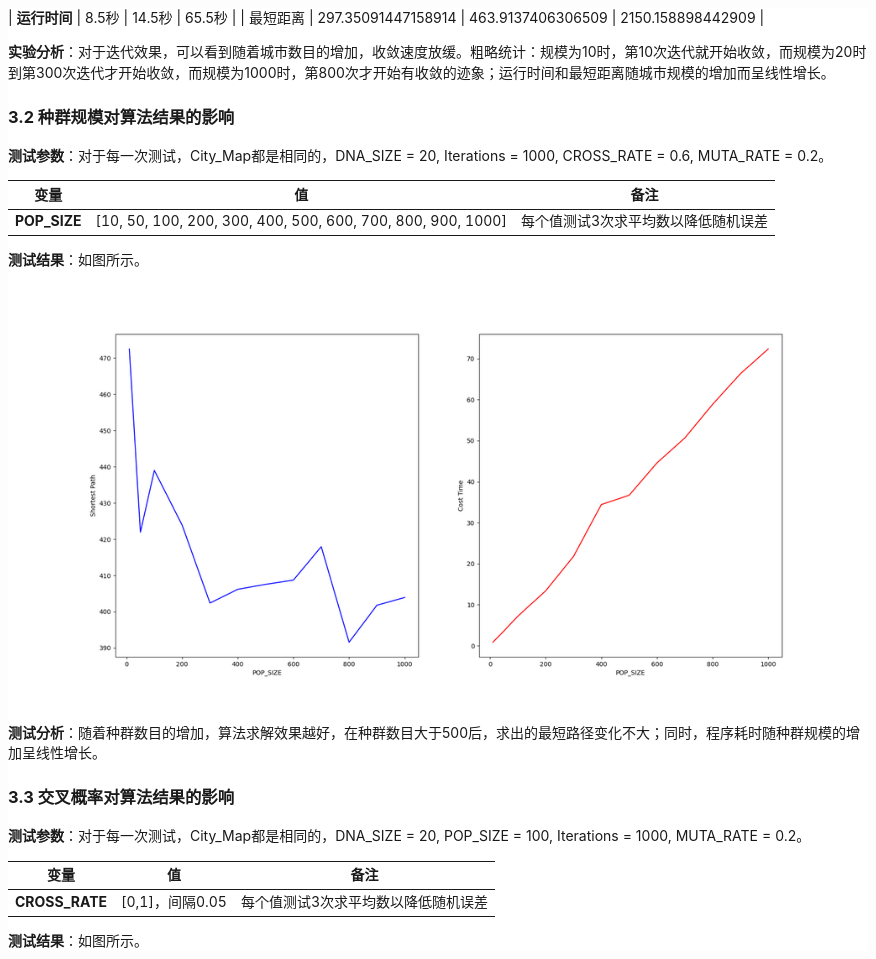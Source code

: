 | **运行时间** | 8.5秒                    | 14.5秒                   | 65.5秒                    |
| 最短距离     | 297.35091447158914       | 463.9137406306509        | 2150.158898442909         |

**实验分析**：对于迭代效果，可以看到随着城市数目的增加，收敛速度放缓。粗略统计：规模为10时，第10次迭代就开始收敛，而规模为20时到第300次迭代才开始收敛，而规模为1000时，第800次才开始有收敛的迹象；运行时间和最短距离随城市规模的增加而呈线性增长。

### 3.2 **种群规模对算法结果的影响**

**测试参数**：对于每一次测试，City_Map都是相同的，DNA_SIZE = 20, Iterations = 1000, CROSS_RATE = 0.6, MUTA_RATE = 0.2。

| 变量         | 值                                                          | 备注                                |
| ------------ | ----------------------------------------------------------- | ----------------------------------- |
| **POP_SIZE** | [10, 50, 100, 200, 300, 400, 500, 600, 700, 800, 900, 1000] | 每个值测试3次求平均数以降低随机误差 |

**测试结果**：如图所示。

![](image/POP_SIZE.png)

**测试分析**：随着种群数目的增加，算法求解效果越好，在种群数目大于500后，求出的最短路径变化不大；同时，程序耗时随种群规模的增加呈线性增长。

### 3.3 **交叉概率对算法结果的影响**

**测试参数**：对于每一次测试，City_Map都是相同的，DNA_SIZE = 20, POP_SIZE = 100, Iterations = 1000, MUTA_RATE = 0.2。

| 变量           | 值              | 备注                                |
| -------------- | --------------- | ----------------------------------- |
| **CROSS_RATE** | [0,1]，间隔0.05 | 每个值测试3次求平均数以降低随机误差 |

**测试结果**：如图所示。
